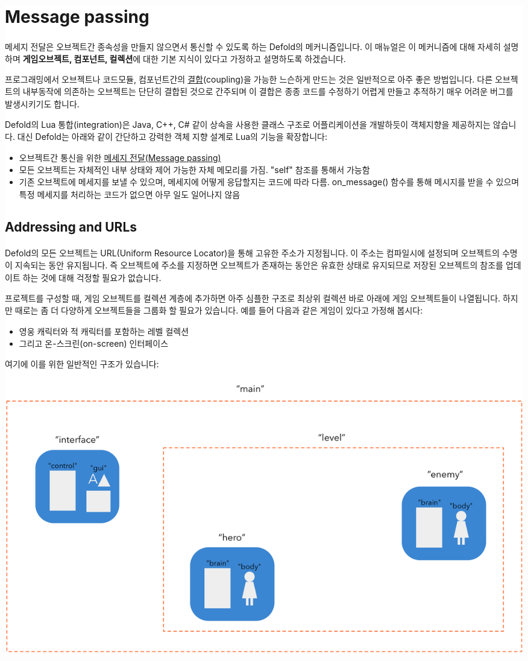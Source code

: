 # Message passing
메세지 전달은 오브젝트간 종속성을 만들지 않으면서 통신할 수 있도록 하는 Defold의 메커니즘입니다. 이 매뉴얼은 이 메커니즘에 대해 자세히 설명하며 **게임오브젝트, 컴포넌트, 컬렉션**에 대한 기본 지식이 있다고 가정하고 설명하도록 하겠습니다.

프로그래밍에서 오브젝트나 코드모듈, 컴포넌트간의 [결합](http://ko.wikipedia.org/wiki/결합도)(coupling)을 가능한 느슨하게 만드는 것은 일반적으로 아주 좋은 방법입니다. 다른 오브젝트의 내부동작에 의존하는 오브젝트는 단단히 결합된 것으로 간주되며 이 결합은 종종 코드를 수정하기 어렵게 만들고 추적하기 매우 어려운 버그를 발생시키기도 합니다. 

Defold의 Lua 통합(integration)은 Java, C++, C# 같이 상속을 사용한 클래스 구조로 어플리케이션을 개발하듯이 객체지향을 제공하지는 않습니다. 대신 Defold는 아래와 같이 간단하고 강력한 객체 지향 설계로 Lua의 기능을 확장합니다:

* 오브젝트간 통신을 위한 [메세지 전달(Message passing)](Message%20passing)
* 모든 오브젝트는 자체적인 내부 상태와 제어 가능한 자체 메모리를 가짐. "self" 참조를 통해서 가능함
* 기존 오브젝트에 메세지를 보낼 수 있으며, 메세지에 어떻게 응답할지는 코드에 따라 다름. on_message() 함수를 통해 메시지를 받을 수 있으며 특정 메세지를 처리하는 코드가 없으면 아무 일도 일어나지 않음

## Addressing and URLs
Defold의 모든 오브젝트는 URL(Uniform Resource Locator)을 통해 고유한 주소가 지정됩니다. 이 주소는 컴파일시에 설정되며 오브젝트의 수명이 지속되는 동안 유지됩니다. 즉 오브젝트에 주소를 지정하면 오브젝트가 존재하는 동안은 유효한 상태로 유지되므로 저장된 오브젝트의 참조를 업데이트 하는 것에 대해 걱정할 필요가 없습니다.

프로젝트를 구성할 때, 게임 오브젝트를 컬렉션 계층에 추가하면 아주 심플한 구조로 최상위 컬렉션 바로 아래에 게임 오브젝트들이 나열됩니다.  하지만 때로는 좀 더 다양하게 오브젝트들을 그룹화 할 필요가 있습니다. 예를 들어 다음과 같은 게임이 있다고 가정해 봅시다:

* 영웅 캐릭터와 적 캐릭터를 포함하는 레벨 컬렉션
* 그리고 온-스크린(on-screen) 인터페이스

여기에 이를 위한 일반적인 구조가 있습니다:

![Message passing structure](images/message_passing/message_passing_structure.png)
